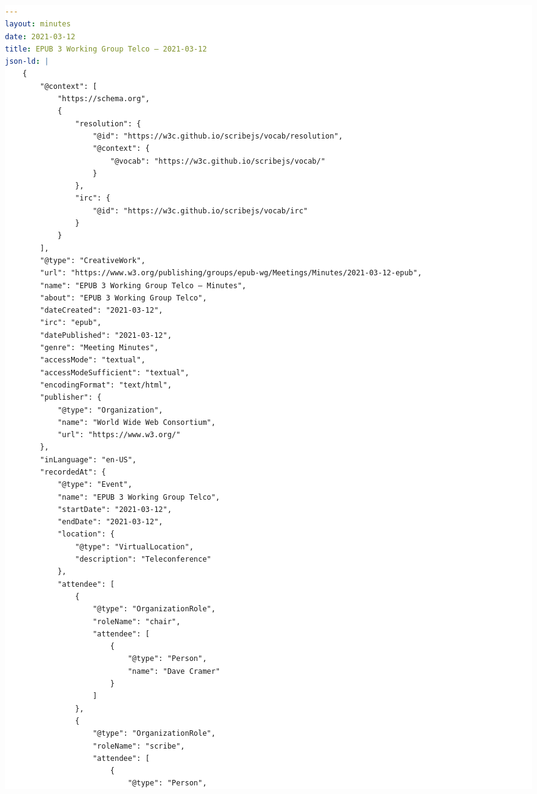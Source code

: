 ```yaml
---
layout: minutes
date: 2021-03-12
title: EPUB 3 Working Group Telco — 2021-03-12
json-ld: |
    {
        "@context": [
            "https://schema.org",
            {
                "resolution": {
                    "@id": "https://w3c.github.io/scribejs/vocab/resolution",
                    "@context": {
                        "@vocab": "https://w3c.github.io/scribejs/vocab/"
                    }
                },
                "irc": {
                    "@id": "https://w3c.github.io/scribejs/vocab/irc"
                }
            }
        ],
        "@type": "CreativeWork",
        "url": "https://www.w3.org/publishing/groups/epub-wg/Meetings/Minutes/2021-03-12-epub",
        "name": "EPUB 3 Working Group Telco — Minutes",
        "about": "EPUB 3 Working Group Telco",
        "dateCreated": "2021-03-12",
        "irc": "epub",
        "datePublished": "2021-03-12",
        "genre": "Meeting Minutes",
        "accessMode": "textual",
        "accessModeSufficient": "textual",
        "encodingFormat": "text/html",
        "publisher": {
            "@type": "Organization",
            "name": "World Wide Web Consortium",
            "url": "https://www.w3.org/"
        },
        "inLanguage": "en-US",
        "recordedAt": {
            "@type": "Event",
            "name": "EPUB 3 Working Group Telco",
            "startDate": "2021-03-12",
            "endDate": "2021-03-12",
            "location": {
                "@type": "VirtualLocation",
                "description": "Teleconference"
            },
            "attendee": [
                {
                    "@type": "OrganizationRole",
                    "roleName": "chair",
                    "attendee": [
                        {
                            "@type": "Person",
                            "name": "Dave Cramer"
                        }
                    ]
                },
                {
                    "@type": "OrganizationRole",
                    "roleName": "scribe",
                    "attendee": [
                        {
                            "@type": "Person",
```